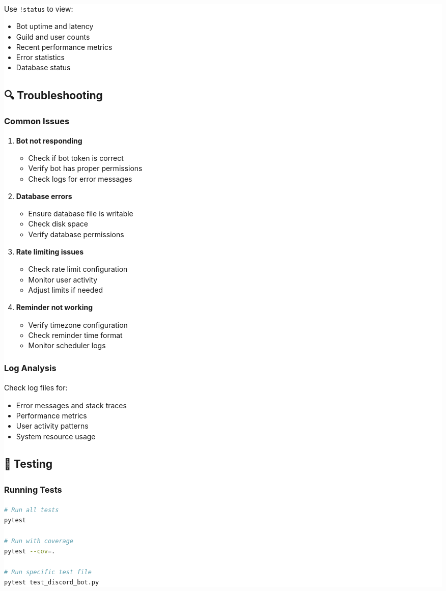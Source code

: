 Use `!status` to view:
- Bot uptime and latency
- Guild and user counts
- Recent performance metrics
- Error statistics
- Database status

## 🔍 Troubleshooting

### Common Issues

1. **Bot not responding**
   - Check if bot token is correct
   - Verify bot has proper permissions
   - Check logs for error messages

2. **Database errors**
   - Ensure database file is writable
   - Check disk space
   - Verify database permissions

3. **Rate limiting issues**
   - Check rate limit configuration
   - Monitor user activity
   - Adjust limits if needed

4. **Reminder not working**
   - Verify timezone configuration
   - Check reminder time format
   - Monitor scheduler logs

### Log Analysis

Check log files for:
- Error messages and stack traces
- Performance metrics
- User activity patterns
- System resource usage

## 🧪 Testing

### Running Tests

```bash
# Run all tests
pytest

# Run with coverage
pytest --cov=.

# Run specific test file
pytest test_discord_bot.py
```
